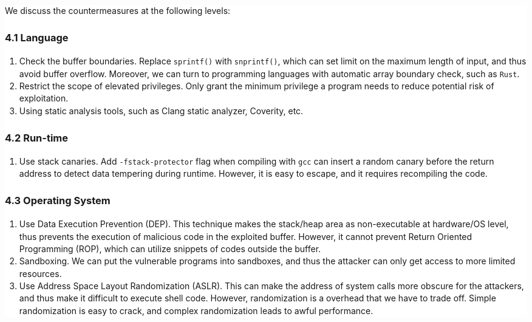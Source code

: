 We discuss the countermeasures at the following levels:

### 4.1  Language

1. Check the buffer boundaries. Replace `sprintf()` with `snprintf()`, which can set limit on the maximum length of input, and thus avoid buffer overflow. Moreover, we can turn to programming languages with automatic array boundary check, such as `Rust`.
2. Restrict the scope of elevated privileges. Only grant the minimum privilege a program needs to reduce potential risk of exploitation.
3. Using static analysis tools, such as Clang static analyzer, Coverity, etc.

### 4.2 Run-time

1. Use stack canaries. Add `-fstack-protector` flag when compiling with `gcc` can insert a random canary before the return address to detect data tempering during runtime. However, it is easy to escape, and it requires recompiling the code.

### 4.3 Operating System

1. Use Data Execution Prevention (DEP). This technique makes the stack/heap area as non-executable at hardware/OS level, thus prevents the execution of malicious code in the exploited buffer. However, it cannot prevent Return Oriented Programming (ROP), which can utilize snippets of codes outside the buffer.
2. Sandboxing. We can put the vulnerable programs into sandboxes, and thus the attacker can only get access to more limited resources.
3. Use Address Space Layout Randomization (ASLR). This can make the address of system calls more obscure for the attackers, and thus make it difficult to execute shell code. However, randomization is a overhead that we have to trade off. Simple randomization is easy to crack, and complex randomization leads to awful performance.